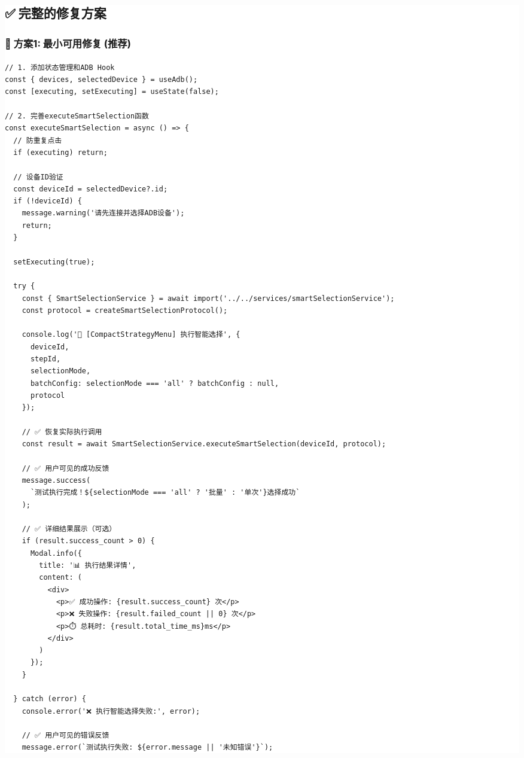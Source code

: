 
## ✅ 完整的修复方案

### 🎯 **方案1: 最小可用修复** (推荐)

```tsx
// 1. 添加状态管理和ADB Hook
const { devices, selectedDevice } = useAdb();
const [executing, setExecuting] = useState(false);

// 2. 完善executeSmartSelection函数
const executeSmartSelection = async () => {
  // 防重复点击
  if (executing) return;
  
  // 设备ID验证
  const deviceId = selectedDevice?.id;
  if (!deviceId) {
    message.warning('请先连接并选择ADB设备');
    return;
  }

  setExecuting(true);
  
  try {
    const { SmartSelectionService } = await import('../../services/smartSelectionService');
    const protocol = createSmartSelectionProtocol();
    
    console.log('🚀 [CompactStrategyMenu] 执行智能选择', {
      deviceId,
      stepId,
      selectionMode,
      batchConfig: selectionMode === 'all' ? batchConfig : null,
      protocol
    });

    // ✅ 恢复实际执行调用
    const result = await SmartSelectionService.executeSmartSelection(deviceId, protocol);
    
    // ✅ 用户可见的成功反馈
    message.success(
      `测试执行完成！${selectionMode === 'all' ? '批量' : '单次'}选择成功`
    );
    
    // ✅ 详细结果展示（可选）
    if (result.success_count > 0) {
      Modal.info({
        title: '📊 执行结果详情',
        content: (
          <div>
            <p>✅ 成功操作: {result.success_count} 次</p>
            <p>❌ 失败操作: {result.failed_count || 0} 次</p>
            <p>⏱️ 总耗时: {result.total_time_ms}ms</p>
          </div>
        )
      });
    }
    
  } catch (error) {
    console.error('❌ 执行智能选择失败:', error);
    
    // ✅ 用户可见的错误反馈
    message.error(`测试执行失败: ${error.message || '未知错误'}`);
```